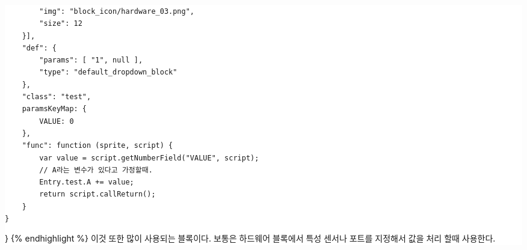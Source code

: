             "img": "block_icon/hardware_03.png",
            "size": 12
        }],
        "def": {
            "params": [ "1", null ],
            "type": "default_dropdown_block"
        },
        "class": "test",
        paramsKeyMap: {
            VALUE: 0
        },
        "func": function (sprite, script) {
            var value = script.getNumberField("VALUE", script);
            // A라는 변수가 있다고 가정할때.
            Entry.test.A += value;
            return script.callReturn();
        }
    }
}
{% endhighlight %}
이것 또한 많이 사용되는 블록이다. 보통은 하드웨어 블록에서 특성 센서나 포트를 지정해서 값을 처리 할때 사용한다.